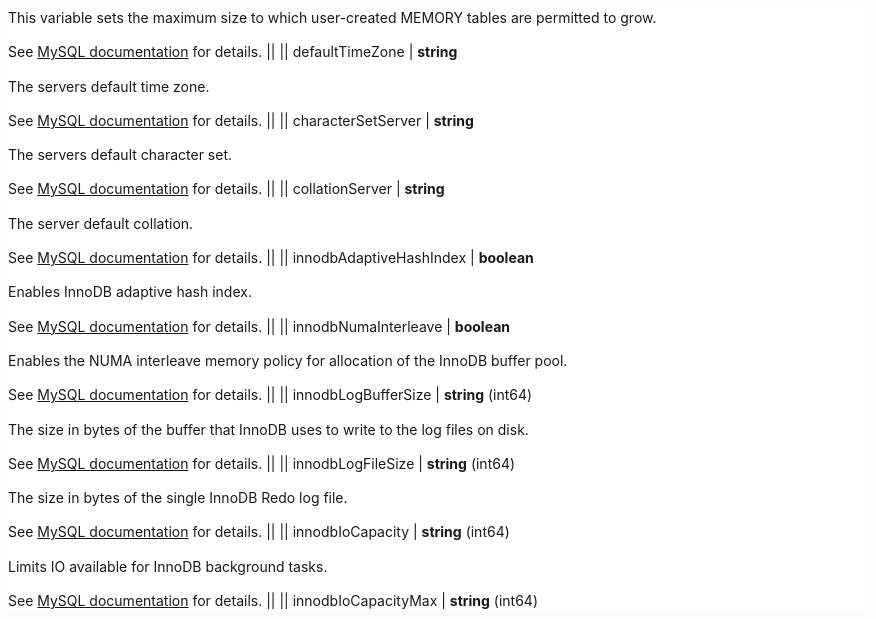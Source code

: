 This variable sets the maximum size to which user-created MEMORY tables are permitted to grow.

See [MySQL documentation](https://dev.mysql.com/doc/refman/5.7/en/server-system-variables.html#sysvar_max_heap_table_size) for details. ||
|| defaultTimeZone | **string**

The servers default time zone.

See [MySQL documentation](https://dev.mysql.com/doc/refman/5.7/en/server-options.html#option_mysqld_default-time-zone) for details. ||
|| characterSetServer | **string**

The servers default character set.

See [MySQL documentation](https://dev.mysql.com/doc/refman/5.7/en/server-system-variables.html#sysvar_character_set_server) for details. ||
|| collationServer | **string**

The server default collation.

See [MySQL documentation](https://dev.mysql.com/doc/refman/5.7/en/server-system-variables.html#sysvar_collation_server) for details. ||
|| innodbAdaptiveHashIndex | **boolean**

Enables InnoDB adaptive hash index.

See [MySQL documentation](https://dev.mysql.com/doc/refman/5.7/en/innodb-parameters.html#sysvar_innodb_adaptive_hash_index) for details. ||
|| innodbNumaInterleave | **boolean**

Enables the NUMA interleave memory policy for allocation of the InnoDB buffer pool.

See [MySQL documentation](https://dev.mysql.com/doc/refman/5.7/en/innodb-parameters.html#sysvar_innodb_numa_interleave) for details. ||
|| innodbLogBufferSize | **string** (int64)

The size in bytes of the buffer that InnoDB uses to write to the log files on disk.

See [MySQL documentation](https://dev.mysql.com/doc/refman/5.7/en/innodb-parameters.html#sysvar_innodb_log_buffer_size) for details. ||
|| innodbLogFileSize | **string** (int64)

The size in bytes of the single InnoDB Redo log file.

See [MySQL documentation](https://dev.mysql.com/doc/refman/5.7/en/innodb-parameters.html#sysvar_innodb_log_file_size) for details. ||
|| innodbIoCapacity | **string** (int64)

Limits IO available for InnoDB background tasks.

See [MySQL documentation](https://dev.mysql.com/doc/refman/5.7/en/innodb-parameters.html#sysvar_innodb_io_capacity) for details. ||
|| innodbIoCapacityMax | **string** (int64)
